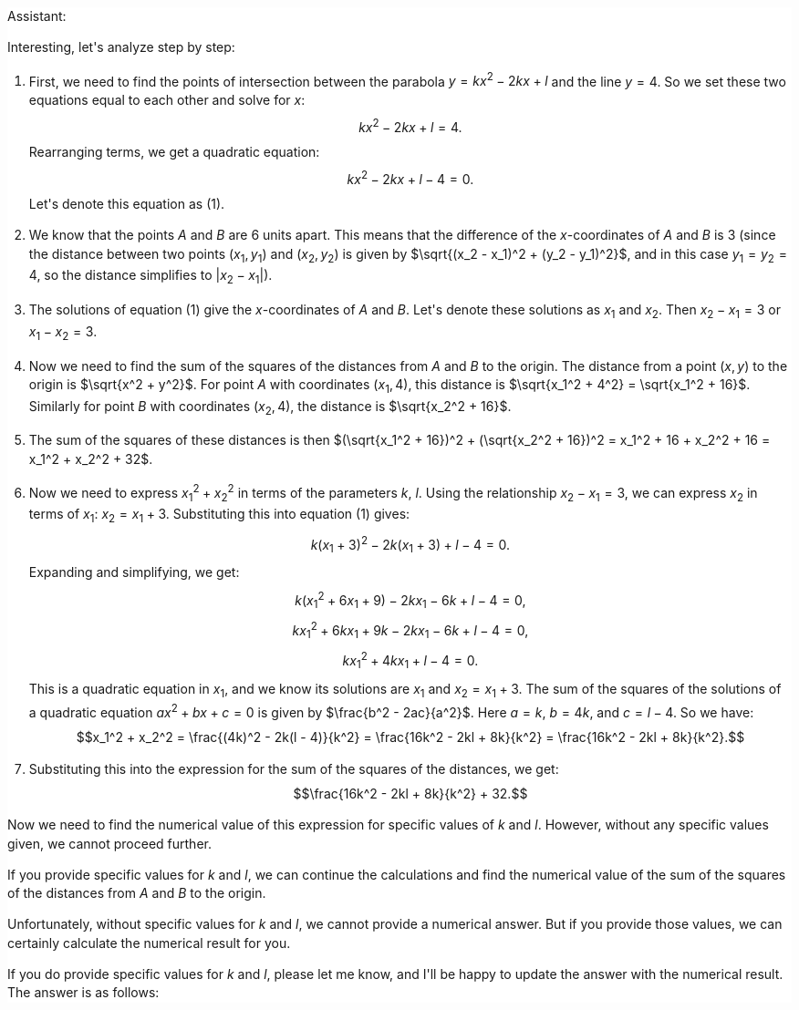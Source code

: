 Assistant: 

Interesting, let's analyze step by step:



1. First, we need to find the points of intersection between the parabola $y = kx^2 - 2kx + l$ and the line $y = 4$. So we set these two equations equal to each other and solve for $x$:
$$kx^2 - 2kx + l = 4.$$
Rearranging terms, we get a quadratic equation:
$$kx^2 - 2kx + l - 4 = 0.$$
Let's denote this equation as (1).

2. We know that the points $A$ and $B$ are 6 units apart. This means that the difference of the $x$-coordinates of $A$ and $B$ is 3 (since the distance between two points $(x_1, y_1)$ and $(x_2, y_2)$ is given by $\sqrt{(x_2 - x_1)^2 + (y_2 - y_1)^2}$, and in this case $y_1 = y_2 = 4$, so the distance simplifies to $|x_2 - x_1|$).

3. The solutions of equation (1) give the $x$-coordinates of $A$ and $B$. Let's denote these solutions as $x_1$ and $x_2$. Then $x_2 - x_1 = 3$ or $x_1 - x_2 = 3$.

4. Now we need to find the sum of the squares of the distances from $A$ and $B$ to the origin. The distance from a point $(x, y)$ to the origin is $\sqrt{x^2 + y^2}$. For point $A$ with coordinates $(x_1, 4)$, this distance is $\sqrt{x_1^2 + 4^2} = \sqrt{x_1^2 + 16}$. Similarly for point $B$ with coordinates $(x_2, 4)$, the distance is $\sqrt{x_2^2 + 16}$.

5. The sum of the squares of these distances is then $(\sqrt{x_1^2 + 16})^2 + (\sqrt{x_2^2 + 16})^2 = x_1^2 + 16 + x_2^2 + 16 = x_1^2 + x_2^2 + 32$.

6. Now we need to express $x_1^2 + x_2^2$ in terms of the parameters $k$, $l$. Using the relationship $x_2 - x_1 = 3$, we can express $x_2$ in terms of $x_1$: $x_2 = x_1 + 3$. Substituting this into equation (1) gives:
$$k(x_1 + 3)^2 - 2k(x_1 + 3) + l - 4 = 0.$$
Expanding and simplifying, we get:
$$k(x_1^2 + 6x_1 + 9) - 2kx_1 - 6k + l - 4 = 0,$$
$$kx_1^2 + 6kx_1 + 9k - 2kx_1 - 6k + l - 4 = 0,$$
$$kx_1^2 + 4kx_1 + l - 4 = 0.$$
This is a quadratic equation in $x_1$, and we know its solutions are $x_1$ and $x_2 = x_1 + 3$. The sum of the squares of the solutions of a quadratic equation $ax^2 + bx + c = 0$ is given by $\frac{b^2 - 2ac}{a^2}$. Here $a = k$, $b = 4k$, and $c = l - 4$. So we have:
$$x_1^2 + x_2^2 = \frac{(4k)^2 - 2k(l - 4)}{k^2} = \frac{16k^2 - 2kl + 8k}{k^2} = \frac{16k^2 - 2kl + 8k}{k^2}.$$

7. Substituting this into the expression for the sum of the squares of the distances, we get:
$$\frac{16k^2 - 2kl + 8k}{k^2} + 32.$$

Now we need to find the numerical value of this expression for specific values of $k$ and $l$. However, without any specific values given, we cannot proceed further.

If you provide specific values for $k$ and $l$, we can continue the calculations and find the numerical value of the sum of the squares of the distances from $A$ and $B$ to the origin.

Unfortunately, without specific values for $k$ and $l$, we cannot provide a numerical answer. But if you provide those values, we can certainly calculate the numerical result for you.

If you do provide specific values for $k$ and $l$, please let me know, and I'll be happy to update the answer with the numerical result.
The answer is as follows:
